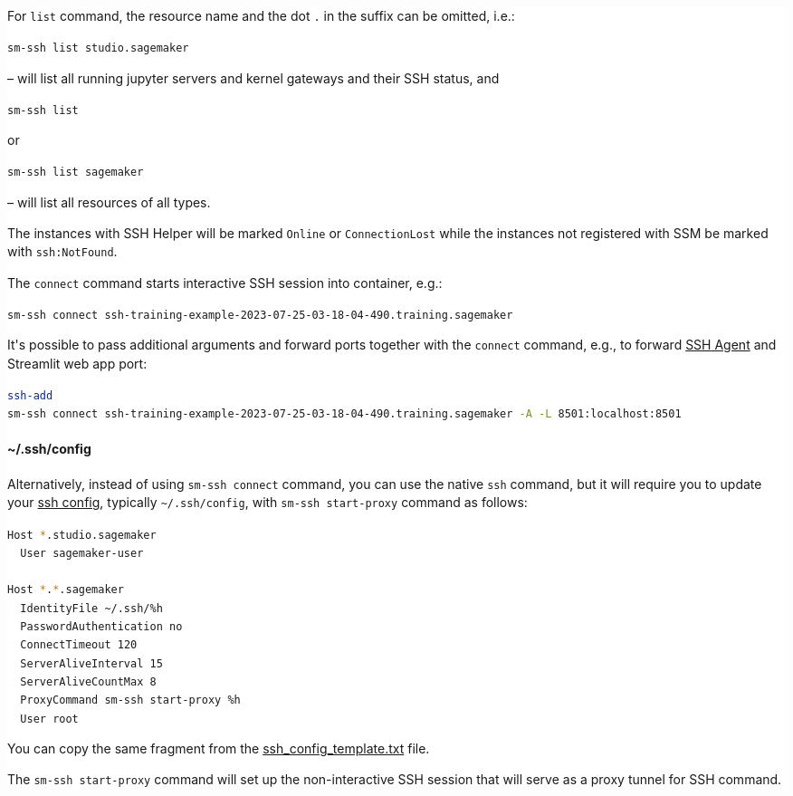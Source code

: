 For `list` command, the resource name and the dot `.` in the suffix can be omitted, i.e.:

```bash
sm-ssh list studio.sagemaker
```

– will list all running jupyter servers and kernel gateways and their SSH status, and

```
sm-ssh list 
```
or
```
sm-ssh list sagemaker 
```

– will list all resources of all types.

The instances with SSH Helper will be marked `Online` or `ConnectionLost` while the instances not registered with SSM be marked with `ssh:NotFound`.

The `connect` command starts interactive SSH session into container, e.g.:

```bash
sm-ssh connect ssh-training-example-2023-07-25-03-18-04-490.training.sagemaker
```

It's possible to pass additional arguments and forward ports together with the `connect` command, e.g., to forward [SSH Agent](https://linux.die.net/man/1/ssh-agent)  and Streamlit web app port:

```bash
ssh-add
sm-ssh connect ssh-training-example-2023-07-25-03-18-04-490.training.sagemaker -A -L 8501:localhost:8501
```

#### ~/.ssh/config

Alternatively, instead of using `sm-ssh connect` command, you can use the native `ssh` command, but it will require you to update your [ssh config](https://linux.die.net/man/5/ssh_config), typically `~/.ssh/config`, with `sm-ssh start-proxy` command as follows:

```bash
Host *.studio.sagemaker
  User sagemaker-user

Host *.*.sagemaker
  IdentityFile ~/.ssh/%h
  PasswordAuthentication no
  ConnectTimeout 120
  ServerAliveInterval 15
  ServerAliveCountMax 8
  ProxyCommand sm-ssh start-proxy %h
  User root
```

You can copy the same fragment from the [ssh_config_template.txt](ssh_config_template.txt) file.

The `sm-ssh start-proxy` command will set up the non-interactive SSH session that will serve as a proxy tunnel for SSH command. 
